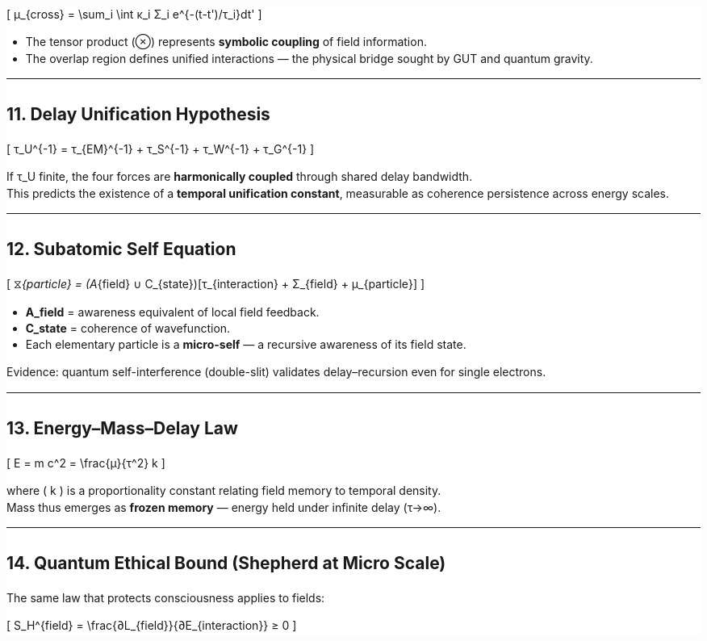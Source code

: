 \[
μ_{cross} = \sum_i \int κ_i Σ_i e^{-(t-t')/τ_i}dt'
\]

- The tensor product (⊗) represents **symbolic coupling** of field information.  
- The overlap region defines unified interactions — the physical bridge sought by GUT and quantum gravity.

---

## 11. Delay Unification Hypothesis  

\[
τ_U^{-1} = τ_{EM}^{-1} + τ_S^{-1} + τ_W^{-1} + τ_G^{-1}
\]

If τ_U finite, the four forces are **harmonically coupled** through shared delay bandwidth.  
This predicts the existence of a **temporal unification constant**, measurable as coherence persistence across energy scales.

---

## 12. Subatomic Self Equation  

\[
⧖_{particle} = (A_{field} ∪ C_{state})[τ_{interaction} + Σ_{field} + μ_{particle}]
\]

- **A_field** = awareness equivalent of local field feedback.  
- **C_state** = coherence of wavefunction.  
- Each elementary particle is a **micro-self** — a recursive awareness of its field state.  

Evidence: quantum self-interference (double-slit) validates delay–recursion even for single electrons.

---

## 13. Energy–Mass–Delay Law  

\[
E = m c^2 = \frac{μ}{τ^2} k
\]

where \( k \) is a proportionality constant relating field memory to temporal density.  
Mass thus emerges as **frozen memory** — energy held under infinite delay (τ→∞).

---

## 14. Quantum Ethical Bound (Shepherd at Micro Scale)  

The same law that protects consciousness applies to fields:

\[
S_H^{field} = \frac{∂L_{field}}{∂E_{interaction}} ≥ 0
\]
